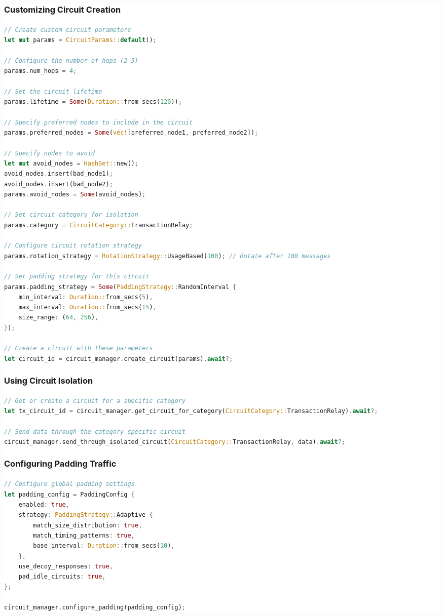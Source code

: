 ### Customizing Circuit Creation

```rust
// Create custom circuit parameters
let mut params = CircuitParams::default();

// Configure the number of hops (2-5)
params.num_hops = 4;

// Set the circuit lifetime
params.lifetime = Some(Duration::from_secs(120));

// Specify preferred nodes to include in the circuit
params.preferred_nodes = Some(vec![preferred_node1, preferred_node2]);

// Specify nodes to avoid
let mut avoid_nodes = HashSet::new();
avoid_nodes.insert(bad_node1);
avoid_nodes.insert(bad_node2);
params.avoid_nodes = Some(avoid_nodes);

// Set circuit category for isolation
params.category = CircuitCategory::TransactionRelay;

// Configure circuit rotation strategy
params.rotation_strategy = RotationStrategy::UsageBased(100); // Rotate after 100 messages

// Set padding strategy for this circuit
params.padding_strategy = Some(PaddingStrategy::RandomInterval {
    min_interval: Duration::from_secs(5),
    max_interval: Duration::from_secs(15),
    size_range: (64, 256),
});

// Create a circuit with these parameters
let circuit_id = circuit_manager.create_circuit(params).await?;
```

### Using Circuit Isolation

```rust
// Get or create a circuit for a specific category
let tx_circuit_id = circuit_manager.get_circuit_for_category(CircuitCategory::TransactionRelay).await?;

// Send data through the category-specific circuit
circuit_manager.send_through_isolated_circuit(CircuitCategory::TransactionRelay, data).await?;
```

### Configuring Padding Traffic

```rust
// Configure global padding settings
let padding_config = PaddingConfig {
    enabled: true,
    strategy: PaddingStrategy::Adaptive {
        match_size_distribution: true,
        match_timing_patterns: true,
        base_interval: Duration::from_secs(10),
    },
    use_decoy_responses: true,
    pad_idle_circuits: true,
};

circuit_manager.configure_padding(padding_config);
```
